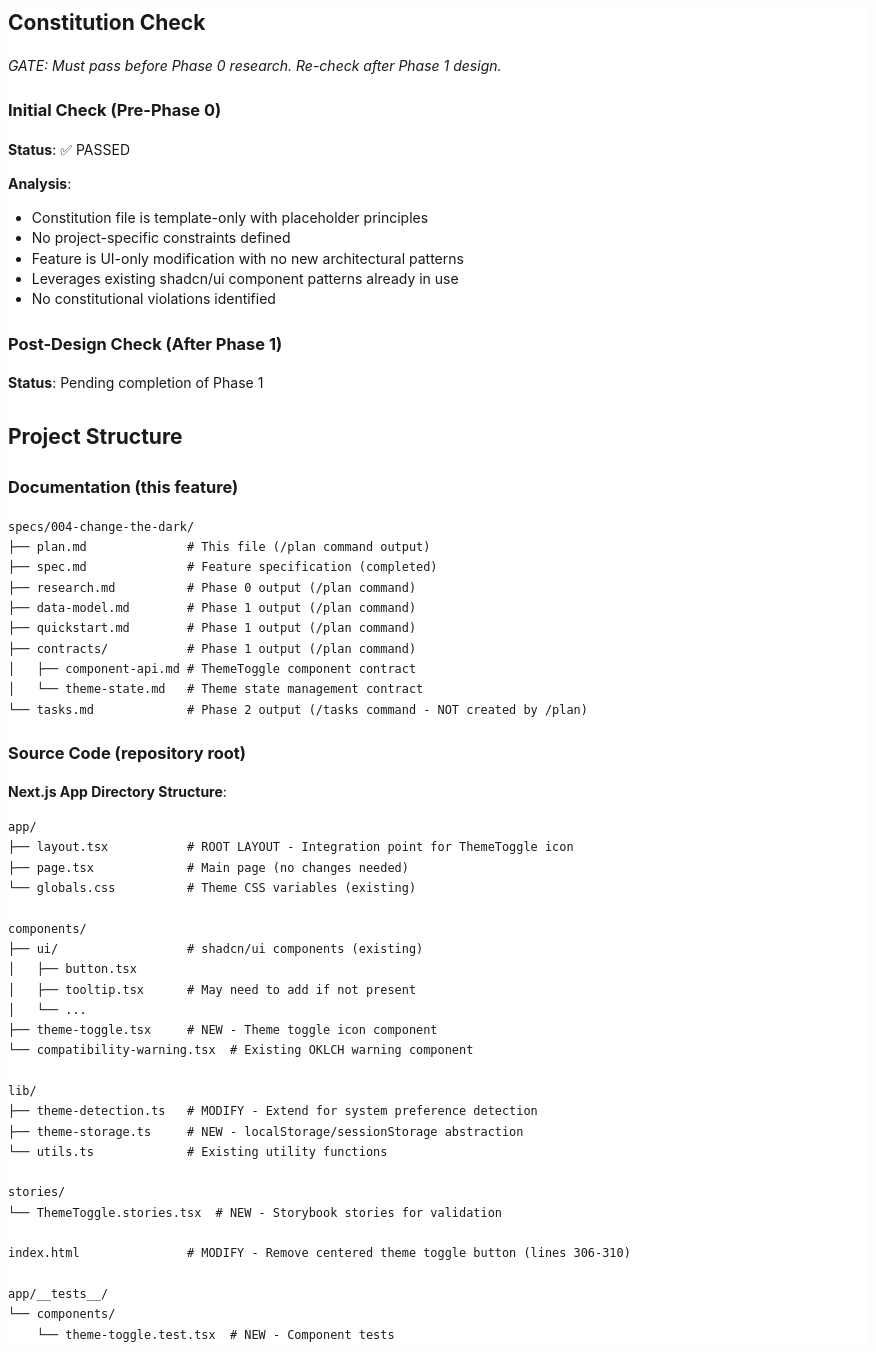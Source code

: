 ## Constitution Check

*GATE: Must pass before Phase 0 research. Re-check after Phase 1 design.*

### Initial Check (Pre-Phase 0)
**Status**: ✅ PASSED

**Analysis**:
- Constitution file is template-only with placeholder principles
- No project-specific constraints defined
- Feature is UI-only modification with no new architectural patterns
- Leverages existing shadcn/ui component patterns already in use
- No constitutional violations identified

### Post-Design Check (After Phase 1)
**Status**: Pending completion of Phase 1

## Project Structure

### Documentation (this feature)
```
specs/004-change-the-dark/
├── plan.md              # This file (/plan command output)
├── spec.md              # Feature specification (completed)
├── research.md          # Phase 0 output (/plan command)
├── data-model.md        # Phase 1 output (/plan command)
├── quickstart.md        # Phase 1 output (/plan command)
├── contracts/           # Phase 1 output (/plan command)
│   ├── component-api.md # ThemeToggle component contract
│   └── theme-state.md   # Theme state management contract
└── tasks.md             # Phase 2 output (/tasks command - NOT created by /plan)
```

### Source Code (repository root)

**Next.js App Directory Structure**:
```
app/
├── layout.tsx           # ROOT LAYOUT - Integration point for ThemeToggle icon
├── page.tsx             # Main page (no changes needed)
└── globals.css          # Theme CSS variables (existing)

components/
├── ui/                  # shadcn/ui components (existing)
│   ├── button.tsx
│   ├── tooltip.tsx      # May need to add if not present
│   └── ...
├── theme-toggle.tsx     # NEW - Theme toggle icon component
└── compatibility-warning.tsx  # Existing OKLCH warning component

lib/
├── theme-detection.ts   # MODIFY - Extend for system preference detection
├── theme-storage.ts     # NEW - localStorage/sessionStorage abstraction
└── utils.ts             # Existing utility functions

stories/
└── ThemeToggle.stories.tsx  # NEW - Storybook stories for validation

index.html               # MODIFY - Remove centered theme toggle button (lines 306-310)

app/__tests__/
└── components/
    └── theme-toggle.test.tsx  # NEW - Component tests
```